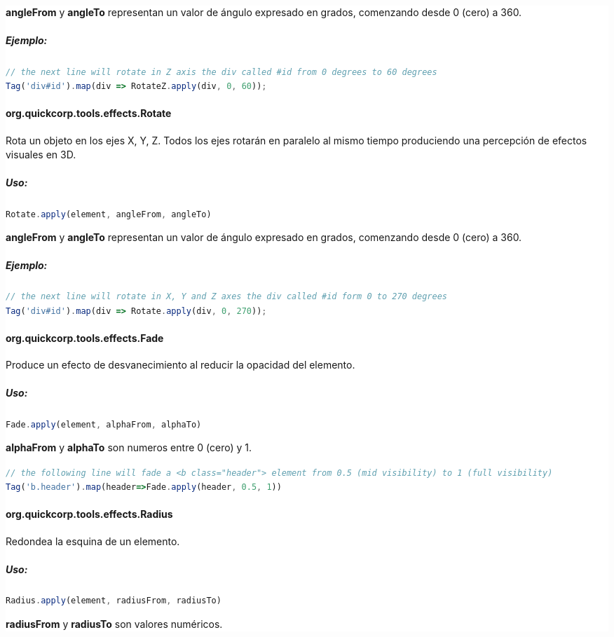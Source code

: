 **angleFrom** y **angleTo** representan un valor de ángulo expresado en grados, comenzando desde 0 (cero) a 360.

##### Ejemplo:
```javascript
// the next line will rotate in Z axis the div called #id from 0 degrees to 60 degrees
Tag('div#id').map(div => RotateZ.apply(div, 0, 60));
```



#### org.quickcorp.tools.effects.Rotate

Rota un objeto en los ejes X, Y, Z. Todos los ejes rotarán en paralelo al mismo tiempo produciendo una percepción de efectos visuales en 3D.

##### Uso:
```javascript
Rotate.apply(element, angleFrom, angleTo)
```

**angleFrom** y **angleTo** representan un valor de ángulo expresado en grados, comenzando desde 0 (cero) a 360.

##### Ejemplo:
```javascript
// the next line will rotate in X, Y and Z axes the div called #id form 0 to 270 degrees
Tag('div#id').map(div => Rotate.apply(div, 0, 270));
```

#### org.quickcorp.tools.effects.Fade

Produce un efecto de desvanecimiento al reducir la opacidad del elemento.

##### Uso:

```javascript
Fade.apply(element, alphaFrom, alphaTo)
```

**alphaFrom** y **alphaTo** son numeros entre 0 (cero) y 1.

```javascript
// the following line will fade a <b class="header"> element from 0.5 (mid visibility) to 1 (full visibility)
Tag('b.header').map(header=>Fade.apply(header, 0.5, 1))
```

#### org.quickcorp.tools.effects.Radius

Redondea la esquina de un elemento.

##### Uso:
```javascript
Radius.apply(element, radiusFrom, radiusTo)
```

**radiusFrom** y **radiusTo** son valores numéricos.
